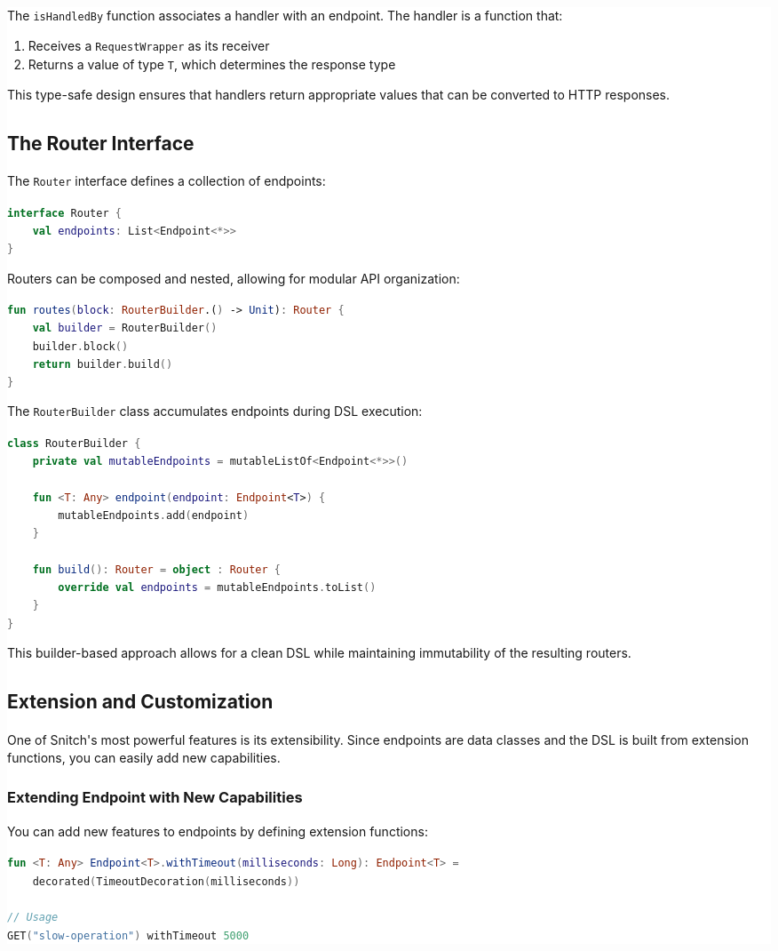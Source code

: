 The `isHandledBy` function associates a handler with an endpoint. The handler is a function that:
1. Receives a `RequestWrapper` as its receiver
2. Returns a value of type `T`, which determines the response type

This type-safe design ensures that handlers return appropriate values that can be converted to HTTP responses.

## The Router Interface

The `Router` interface defines a collection of endpoints:

```kotlin
interface Router {
    val endpoints: List<Endpoint<*>>
}
```

Routers can be composed and nested, allowing for modular API organization:

```kotlin
fun routes(block: RouterBuilder.() -> Unit): Router {
    val builder = RouterBuilder()
    builder.block()
    return builder.build()
}
```

The `RouterBuilder` class accumulates endpoints during DSL execution:

```kotlin
class RouterBuilder {
    private val mutableEndpoints = mutableListOf<Endpoint<*>>()
    
    fun <T: Any> endpoint(endpoint: Endpoint<T>) {
        mutableEndpoints.add(endpoint)
    }
    
    fun build(): Router = object : Router {
        override val endpoints = mutableEndpoints.toList()
    }
}
```

This builder-based approach allows for a clean DSL while maintaining immutability of the resulting routers.

## Extension and Customization

One of Snitch's most powerful features is its extensibility. Since endpoints are data classes and the DSL is built from extension functions, you can easily add new capabilities.

### Extending Endpoint with New Capabilities

You can add new features to endpoints by defining extension functions:

```kotlin
fun <T: Any> Endpoint<T>.withTimeout(milliseconds: Long): Endpoint<T> =
    decorated(TimeoutDecoration(milliseconds))

// Usage
GET("slow-operation") withTimeout 5000
```
